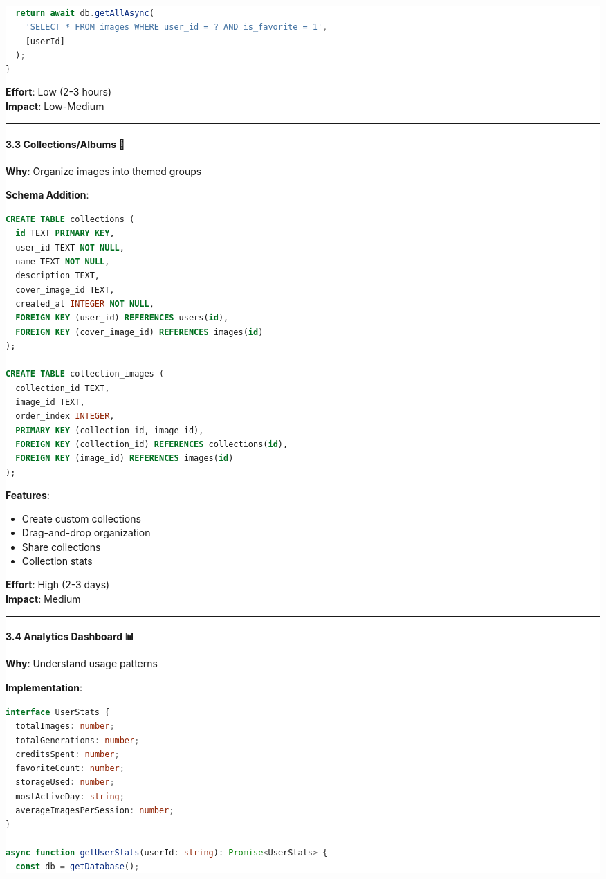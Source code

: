 ```typescript
  return await db.getAllAsync(
    'SELECT * FROM images WHERE user_id = ? AND is_favorite = 1',
    [userId]
  );
}
```

**Effort**: Low (2-3 hours)  
**Impact**: Low-Medium

---

#### 3.3 Collections/Albums 📁
**Why**: Organize images into themed groups

**Schema Addition**:
```sql
CREATE TABLE collections (
  id TEXT PRIMARY KEY,
  user_id TEXT NOT NULL,
  name TEXT NOT NULL,
  description TEXT,
  cover_image_id TEXT,
  created_at INTEGER NOT NULL,
  FOREIGN KEY (user_id) REFERENCES users(id),
  FOREIGN KEY (cover_image_id) REFERENCES images(id)
);

CREATE TABLE collection_images (
  collection_id TEXT,
  image_id TEXT,
  order_index INTEGER,
  PRIMARY KEY (collection_id, image_id),
  FOREIGN KEY (collection_id) REFERENCES collections(id),
  FOREIGN KEY (image_id) REFERENCES images(id)
);
```

**Features**:
- Create custom collections
- Drag-and-drop organization
- Share collections
- Collection stats

**Effort**: High (2-3 days)  
**Impact**: Medium

---

#### 3.4 Analytics Dashboard 📊
**Why**: Understand usage patterns

**Implementation**:
```typescript
interface UserStats {
  totalImages: number;
  totalGenerations: number;
  creditsSpent: number;
  favoriteCount: number;
  storageUsed: number;
  mostActiveDay: string;
  averageImagesPerSession: number;
}

async function getUserStats(userId: string): Promise<UserStats> {
  const db = getDatabase();
```
